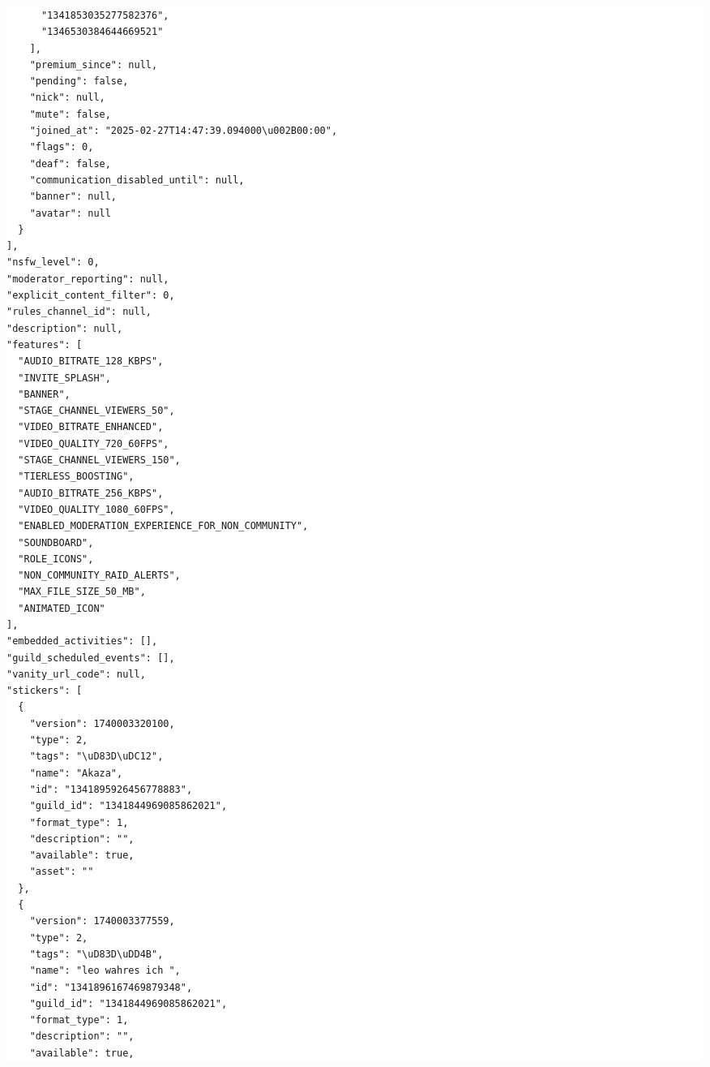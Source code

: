           "1341853035277582376",
          "1346530384644669521"
        ],
        "premium_since": null,
        "pending": false,
        "nick": null,
        "mute": false,
        "joined_at": "2025-02-27T14:47:39.094000\u002B00:00",
        "flags": 0,
        "deaf": false,
        "communication_disabled_until": null,
        "banner": null,
        "avatar": null
      }
    ],
    "nsfw_level": 0,
    "moderator_reporting": null,
    "explicit_content_filter": 0,
    "rules_channel_id": null,
    "description": null,
    "features": [
      "AUDIO_BITRATE_128_KBPS",
      "INVITE_SPLASH",
      "BANNER",
      "STAGE_CHANNEL_VIEWERS_50",
      "VIDEO_BITRATE_ENHANCED",
      "VIDEO_QUALITY_720_60FPS",
      "STAGE_CHANNEL_VIEWERS_150",
      "TIERLESS_BOOSTING",
      "AUDIO_BITRATE_256_KBPS",
      "VIDEO_QUALITY_1080_60FPS",
      "ENABLED_MODERATION_EXPERIENCE_FOR_NON_COMMUNITY",
      "SOUNDBOARD",
      "ROLE_ICONS",
      "NON_COMMUNITY_RAID_ALERTS",
      "MAX_FILE_SIZE_50_MB",
      "ANIMATED_ICON"
    ],
    "embedded_activities": [],
    "guild_scheduled_events": [],
    "vanity_url_code": null,
    "stickers": [
      {
        "version": 1740003320100,
        "type": 2,
        "tags": "\uD83D\uDC12",
        "name": "Akaza",
        "id": "1341895926456778883",
        "guild_id": "1341844969085862021",
        "format_type": 1,
        "description": "",
        "available": true,
        "asset": ""
      },
      {
        "version": 1740003377559,
        "type": 2,
        "tags": "\uD83D\uDD4B",
        "name": "leo wahres ich ",
        "id": "1341896167469879348",
        "guild_id": "1341844969085862021",
        "format_type": 1,
        "description": "",
        "available": true,